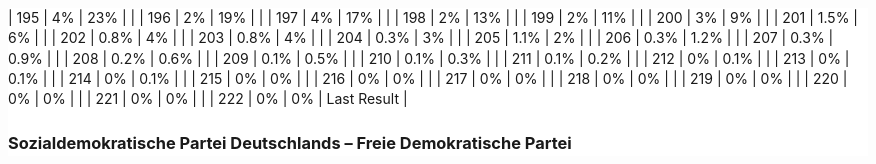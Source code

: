 | 195 | 4% | 23% |  |
| 196 | 2% | 19% |  |
| 197 | 4% | 17% |  |
| 198 | 2% | 13% |  |
| 199 | 2% | 11% |  |
| 200 | 3% | 9% |  |
| 201 | 1.5% | 6% |  |
| 202 | 0.8% | 4% |  |
| 203 | 0.8% | 4% |  |
| 204 | 0.3% | 3% |  |
| 205 | 1.1% | 2% |  |
| 206 | 0.3% | 1.2% |  |
| 207 | 0.3% | 0.9% |  |
| 208 | 0.2% | 0.6% |  |
| 209 | 0.1% | 0.5% |  |
| 210 | 0.1% | 0.3% |  |
| 211 | 0.1% | 0.2% |  |
| 212 | 0% | 0.1% |  |
| 213 | 0% | 0.1% |  |
| 214 | 0% | 0.1% |  |
| 215 | 0% | 0% |  |
| 216 | 0% | 0% |  |
| 217 | 0% | 0% |  |
| 218 | 0% | 0% |  |
| 219 | 0% | 0% |  |
| 220 | 0% | 0% |  |
| 221 | 0% | 0% |  |
| 222 | 0% | 0% | Last Result |

### Sozialdemokratische Partei Deutschlands – Freie Demokratische Partei
